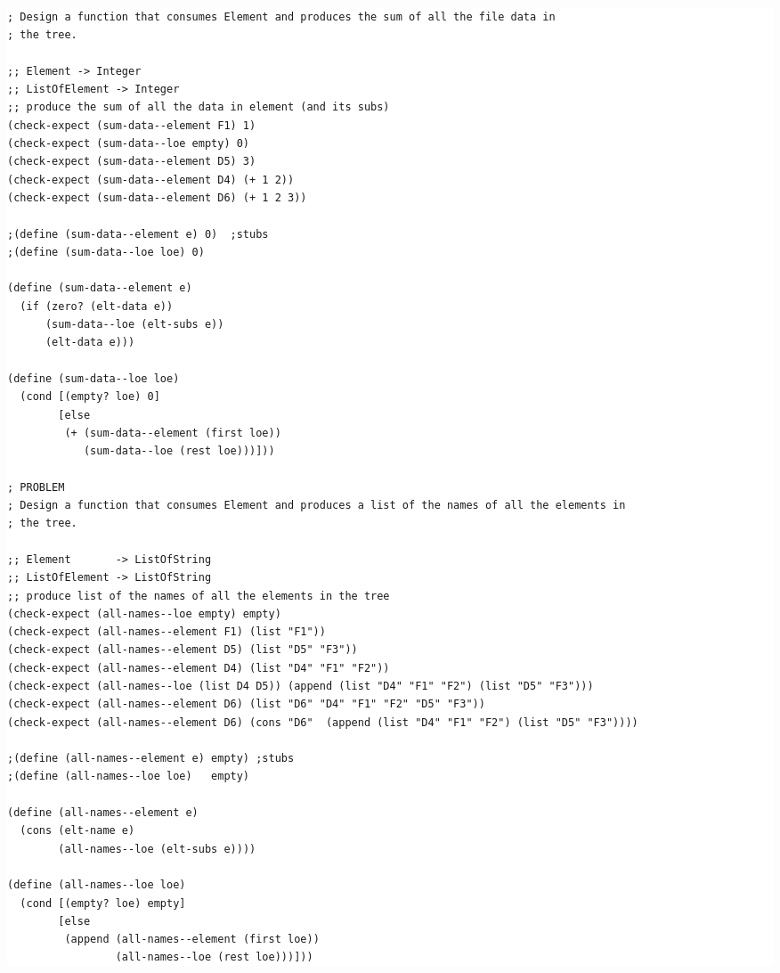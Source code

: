 ```racket
; Design a function that consumes Element and produces the sum of all the file data in 
; the tree.

;; Element -> Integer
;; ListOfElement -> Integer
;; produce the sum of all the data in element (and its subs)
(check-expect (sum-data--element F1) 1)
(check-expect (sum-data--loe empty) 0)
(check-expect (sum-data--element D5) 3)
(check-expect (sum-data--element D4) (+ 1 2))
(check-expect (sum-data--element D6) (+ 1 2 3))

;(define (sum-data--element e) 0)  ;stubs
;(define (sum-data--loe loe) 0)

(define (sum-data--element e)
  (if (zero? (elt-data e))
      (sum-data--loe (elt-subs e))
      (elt-data e))) 

(define (sum-data--loe loe)
  (cond [(empty? loe) 0]
        [else
         (+ (sum-data--element (first loe))
            (sum-data--loe (rest loe)))])) 

; PROBLEM
; Design a function that consumes Element and produces a list of the names of all the elements in 
; the tree. 

;; Element       -> ListOfString
;; ListOfElement -> ListOfString
;; produce list of the names of all the elements in the tree
(check-expect (all-names--loe empty) empty) 
(check-expect (all-names--element F1) (list "F1"))
(check-expect (all-names--element D5) (list "D5" "F3"))
(check-expect (all-names--element D4) (list "D4" "F1" "F2"))
(check-expect (all-names--loe (list D4 D5)) (append (list "D4" "F1" "F2") (list "D5" "F3")))
(check-expect (all-names--element D6) (list "D6" "D4" "F1" "F2" "D5" "F3"))
(check-expect (all-names--element D6) (cons "D6"  (append (list "D4" "F1" "F2") (list "D5" "F3"))))
               
;(define (all-names--element e) empty) ;stubs
;(define (all-names--loe loe)   empty)

(define (all-names--element e)
  (cons (elt-name e)  
        (all-names--loe (elt-subs e))))

(define (all-names--loe loe)
  (cond [(empty? loe) empty]
        [else
         (append (all-names--element (first loe))
                 (all-names--loe (rest loe)))])) 
```

